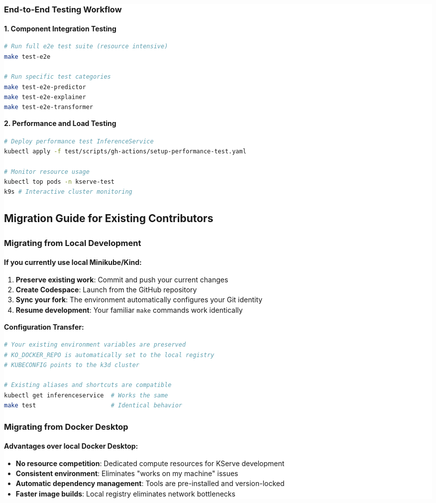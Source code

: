 ### End-to-End Testing Workflow

**1. Component Integration Testing**
```bash
# Run full e2e test suite (resource intensive)
make test-e2e

# Run specific test categories
make test-e2e-predictor
make test-e2e-explainer  
make test-e2e-transformer
```

**2. Performance and Load Testing**
```bash
# Deploy performance test InferenceService
kubectl apply -f test/scripts/gh-actions/setup-performance-test.yaml

# Monitor resource usage
kubectl top pods -n kserve-test
k9s # Interactive cluster monitoring
```

## Migration Guide for Existing Contributors

### Migrating from Local Development

**If you currently use local Minikube/Kind:**

1. **Preserve existing work**: Commit and push your current changes
2. **Create Codespace**: Launch from the GitHub repository  
3. **Sync your fork**: The environment automatically configures your Git identity
4. **Resume development**: Your familiar `make` commands work identically

**Configuration Transfer:**
```bash
# Your existing environment variables are preserved
# KO_DOCKER_REPO is automatically set to the local registry
# KUBECONFIG points to the k3d cluster

# Existing aliases and shortcuts are compatible
kubectl get inferenceservice  # Works the same
make test                     # Identical behavior
```

### Migrating from Docker Desktop

**Advantages over local Docker Desktop:**

- **No resource competition**: Dedicated compute resources for KServe development
- **Consistent environment**: Eliminates "works on my machine" issues
- **Automatic dependency management**: Tools are pre-installed and version-locked
- **Faster image builds**: Local registry eliminates network bottlenecks
